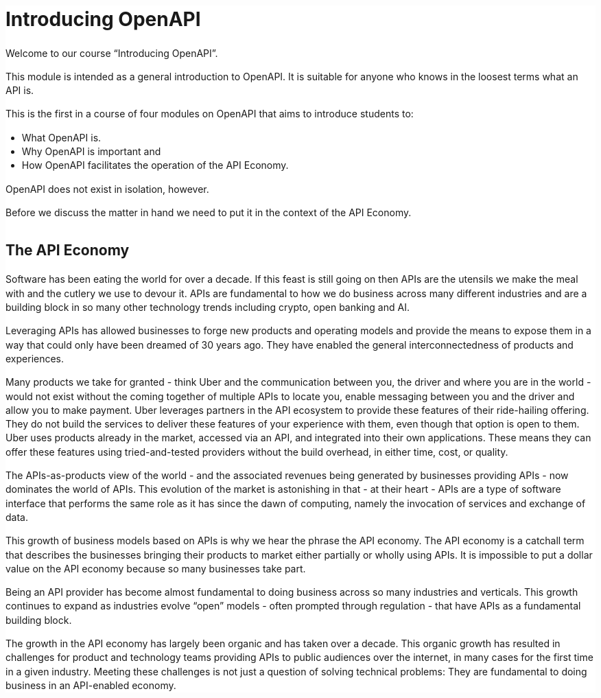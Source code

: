 # Introducing OpenAPI

Welcome to our course “Introducing OpenAPI”.

This module is intended as a general introduction to OpenAPI. It is suitable for anyone who knows in the loosest terms what an API is.

This is the first in a course of four modules on OpenAPI that aims to introduce students to:

- What OpenAPI is.
- Why OpenAPI is important and
- How OpenAPI facilitates the operation of the API Economy.

OpenAPI does not exist in isolation, however.

Before we discuss the matter in hand we need to put it in the context of the API Economy.

## The API Economy

Software has been eating the world for over a decade. If this feast is still going on then APIs are the utensils we make the meal with and the cutlery we use to devour it. APIs are fundamental to how we do business across many different industries and are a building block in so many other technology trends including crypto, open banking and AI.

Leveraging APIs has allowed businesses to forge new products and operating models and provide the means to expose them in a way that could only have been dreamed of 30 years ago. They have enabled the general interconnectedness of products and experiences.

Many products we take for granted - think Uber and the communication between you, the driver and where you are in the world - would not exist without the coming together of multiple APIs to locate you, enable messaging between you and the driver and allow you to make payment. Uber leverages partners in the API ecosystem to provide these features of their ride-hailing offering. They do not build the services to deliver these features of your experience with them, even though that option is open to them. Uber uses products already in the market, accessed via an API, and integrated into their own applications. These means they can offer these features using tried-and-tested providers without the build overhead, in either time, cost, or quality.

The APIs-as-products view of the world - and the associated revenues being generated by businesses providing APIs - now dominates the world of APIs. This evolution of the market is astonishing in that - at their heart - APIs are a type of software interface that performs the same role as it has since the dawn of computing, namely the invocation of services and exchange of data.

This growth of business models based on APIs is why we hear the phrase the API economy. The API economy is a catchall term that describes the businesses bringing their products to market either partially or wholly using APIs. It is impossible to put a dollar value on the API economy because so many businesses take part.

Being an API provider has become almost fundamental to doing business across so many industries and verticals. This growth continues to expand as industries evolve “open” models - often prompted through regulation - that have APIs as a fundamental building block.

The growth in the API economy has largely been organic and has taken over a decade. This organic growth has resulted in challenges for product and technology teams providing APIs to public audiences over the internet, in many cases for the first time in a given industry. Meeting these challenges is not just a question of solving technical problems: They are fundamental to doing business in an API-enabled economy.
